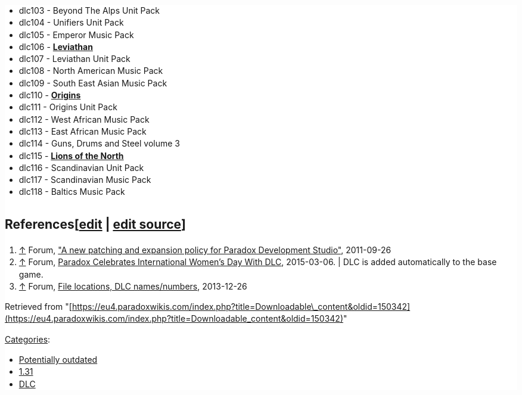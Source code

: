 *   dlc103 - Beyond The Alps Unit Pack
*   dlc104 - Unifiers Unit Pack
*   dlc105 - Emperor Music Pack
*   dlc106 - **[Leviathan](/Leviathan "Leviathan")**
*   dlc107 - Leviathan Unit Pack
*   dlc108 - North American Music Pack
*   dlc109 - South East Asian Music Pack
*   dlc110 - **[Origins](/Origins "Origins")**
*   dlc111 - Origins Unit Pack
*   dlc112 - West African Music Pack
*   dlc113 - East African Music Pack
*   dlc114 - Guns, Drums and Steel volume 3
*   dlc115 - **[Lions of the North](/Lions_of_the_North "Lions of the North")**
*   dlc116 - Scandinavian Unit Pack
*   dlc117 - Scandinavian Music Pack
*   dlc118 - Baltics Music Pack

References\[[edit](/index.php?title=Downloadable_content&veaction=edit&section=7 "Edit section: References") | [edit source](/index.php?title=Downloadable_content&action=edit&section=7 "Edit section: References")\]
----------------------------------------------------------------------------------------------------------------------------------------------------------------------------------------------------------------------

1.  [↑](#cite_ref-1 "Jump up") Forum, ["A new patching and expansion policy for Paradox Development Studio"](https://forum.paradoxplaza.com/forum/index.php?blogs/26th-sep-2011-a-new-patching-and-expansion-policy-for-paradox-development-studio.19), 2011-09-26
2.  [↑](#cite_ref-Free_DLC_2-0 "Jump up") Forum, [Paradox Celebrates International Women’s Day With DLC](https://forum.paradoxplaza.com/forum/index.php?threads/840806 "forum:840806"), 2015-03-06. | DLC is added automatically to the base game.
3.  [↑](#cite_ref-3 "Jump up") Forum, [File locations, DLC names/numbers](https://forum.paradoxplaza.com/forum/index.php?threads/717206#16621956 "forum:717206"), 2013-12-26

Retrieved from "[https://eu4.paradoxwikis.com/index.php?title=Downloadable\_content&oldid=150342](https://eu4.paradoxwikis.com/index.php?title=Downloadable_content&oldid=150342)"

[Categories](/Special:Categories "Special:Categories"):

*   [Potentially outdated](/Category:Potentially_outdated "Category:Potentially outdated")
*   [1.31](/Category:1.31 "Category:1.31")
*   [DLC](/Category:DLC "Category:DLC")